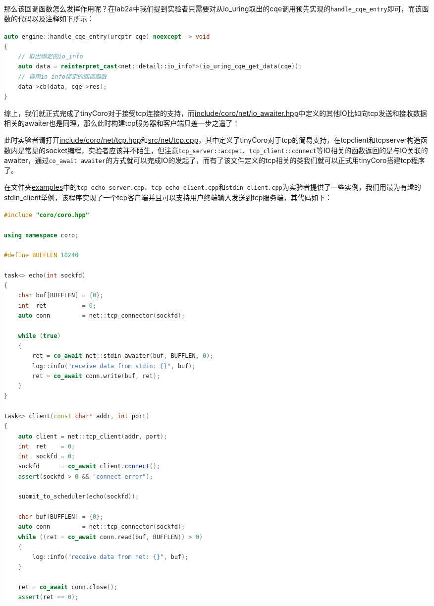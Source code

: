 那么该回调函数怎么发挥作用呢？在lab2a中我们提到实验者只需要对从io_uring取出的cqe调用预先实现的`handle_cqe_entry`即可，而该函数的代码以及注释如下所示：

```cpp
auto engine::handle_cqe_entry(urcptr cqe) noexcept -> void
{
    // 取出绑定的io_info
    auto data = reinterpret_cast<net::detail::io_info*>(io_uring_cqe_get_data(cqe));
    // 调用io_info绑定的回调函数
    data->cb(data, cqe->res);
}
```

综上，我们就正式完成了tinyCoro对于接受tcp连接的支持，而[include/coro/net/io_awaiter.hpp](https://github.com/sakurs2/tinyCoroLab/blob/v1.0/include/coro/net/io_awaiter.hpp)中定义的其他IO比如向tcp发送和接收数据相关的awaiter也是同理，那么此时构建tcp服务器和客户端只差一步之遥了！

此时实验者请打开[include/coro/net/tcp.hpp](https://github.com/sakurs2/tinyCoroLab/blob/v1.0/include/coro/net/tcp.hpp)和[src/net/tcp.cpp](https://github.com/sakurs2/tinyCoroLab/blob/v1.0/src/net/tcp.cpp)，其中定义了tinyCoro对于tcp的简易支持，在tcpclient和tcpserver构造函数内是常见的socket编程，实验者应该并不陌生，但注意`tcp_server::accpet`、`tcp_client::connect`等IO相关的函数返回的是与IO关联的awaiter，通过`co_await awaiter`的方式就可以完成IO的发起了，而有了该文件定义的tcp相关的类我们就可以正式用tinyCoro搭建tcp程序了。

在文件夹[examples](https://github.com/sakurs2/tinyCoroLab/tree/v1.0/examples)中的`tcp_echo_server.cpp`、`tcp_echo_client.cpp`和`stdin_client.cpp`为实验者提供了一些实例，我们用最为有趣的stdin_client举例，该程序实现了一个tcp客户端并且可以支持用户终端输入发送到tcp服务端，其代码如下：

```cpp
#include "coro/coro.hpp"

using namespace coro;

#define BUFFLEN 10240

task<> echo(int sockfd)
{
    char buf[BUFFLEN] = {0};
    int  ret          = 0;
    auto conn         = net::tcp_connector(sockfd);

    while (true)
    {
        ret = co_await net::stdin_awaiter(buf, BUFFLEN, 0);
        log::info("receive data from stdin: {}", buf);
        ret = co_await conn.write(buf, ret);
    }
}

task<> client(const char* addr, int port)
{
    auto client = net::tcp_client(addr, port);
    int  ret    = 0;
    int  sockfd = 0;
    sockfd      = co_await client.connect();
    assert(sockfd > 0 && "connect error");

    submit_to_scheduler(echo(sockfd));

    char buf[BUFFLEN] = {0};
    auto conn         = net::tcp_connector(sockfd);
    while ((ret = co_await conn.read(buf, BUFFLEN)) > 0)
    {
        log::info("receive data from net: {}", buf);
    }

    ret = co_await conn.close();
    assert(ret == 0);
```